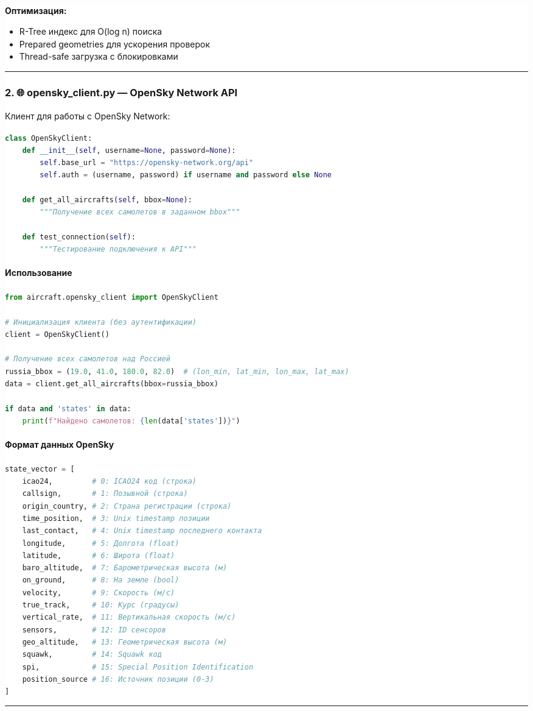 **Оптимизация:**
- R-Tree индекс для O(log n) поиска
- Prepared geometries для ускорения проверок
- Thread-safe загрузка с блокировками

---

### 2. 🌐 opensky_client.py — OpenSky Network API

Клиент для работы с OpenSky Network:

```python
class OpenSkyClient:
    def __init__(self, username=None, password=None):
        self.base_url = "https://opensky-network.org/api"
        self.auth = (username, password) if username and password else None
        
    def get_all_aircrafts(self, bbox=None):
        """Получение всех самолетов в заданном bbox"""
        
    def test_connection(self):
        """Тестирование подключения к API"""
```

#### Использование

```python
from aircraft.opensky_client import OpenSkyClient

# Инициализация клиента (без аутентификации)
client = OpenSkyClient()

# Получение всех самолетов над Россией
russia_bbox = (19.0, 41.0, 180.0, 82.0)  # (lon_min, lat_min, lon_max, lat_max)
data = client.get_all_aircrafts(bbox=russia_bbox)

if data and 'states' in data:
    print(f"Найдено самолетов: {len(data['states'])}")
```

#### Формат данных OpenSky

```python
state_vector = [
    icao24,         # 0: ICAO24 код (строка)
    callsign,       # 1: Позывной (строка)
    origin_country, # 2: Страна регистрации (строка)
    time_position,  # 3: Unix timestamp позиции
    last_contact,   # 4: Unix timestamp последнего контакта
    longitude,      # 5: Долгота (float)
    latitude,       # 6: Широта (float)
    baro_altitude,  # 7: Барометрическая высота (м)
    on_ground,      # 8: На земле (bool)
    velocity,       # 9: Скорость (м/с)
    true_track,     # 10: Курс (градусы)
    vertical_rate,  # 11: Вертикальная скорость (м/с)
    sensors,        # 12: ID сенсоров
    geo_altitude,   # 13: Геометрическая высота (м)
    squawk,         # 14: Squawk код
    spi,            # 15: Special Position Identification
    position_source # 16: Источник позиции (0-3)
]
```

---